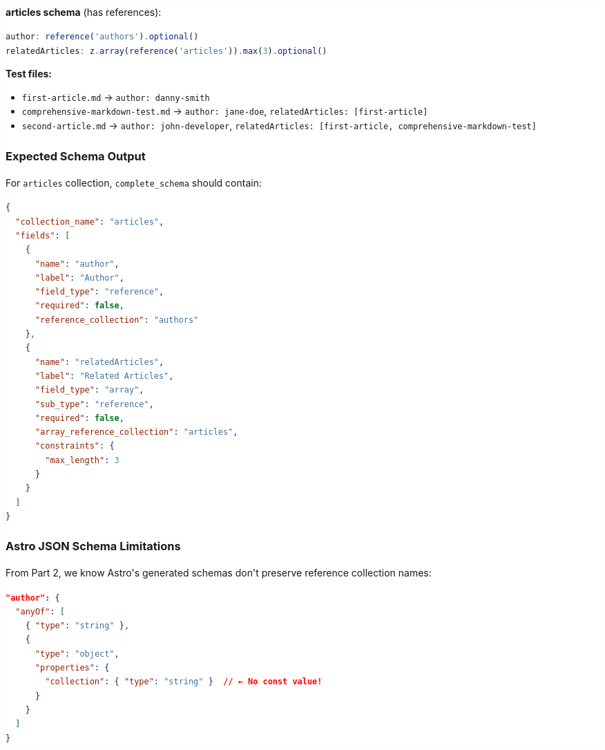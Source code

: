 **articles schema** (has references):
```typescript
author: reference('authors').optional()
relatedArticles: z.array(reference('articles')).max(3).optional()
```

**Test files:**
- `first-article.md` → `author: danny-smith`
- `comprehensive-markdown-test.md` → `author: jane-doe`, `relatedArticles: [first-article]`
- `second-article.md` → `author: john-developer`, `relatedArticles: [first-article, comprehensive-markdown-test]`

### Expected Schema Output

For `articles` collection, `complete_schema` should contain:

```json
{
  "collection_name": "articles",
  "fields": [
    {
      "name": "author",
      "label": "Author",
      "field_type": "reference",
      "required": false,
      "reference_collection": "authors"
    },
    {
      "name": "relatedArticles",
      "label": "Related Articles",
      "field_type": "array",
      "sub_type": "reference",
      "required": false,
      "array_reference_collection": "articles",
      "constraints": {
        "max_length": 3
      }
    }
  ]
}
```

### Astro JSON Schema Limitations

From Part 2, we know Astro's generated schemas don't preserve reference collection names:

```json
"author": {
  "anyOf": [
    { "type": "string" },
    {
      "type": "object",
      "properties": {
        "collection": { "type": "string" }  // ← No const value!
      }
    }
  ]
}
```
